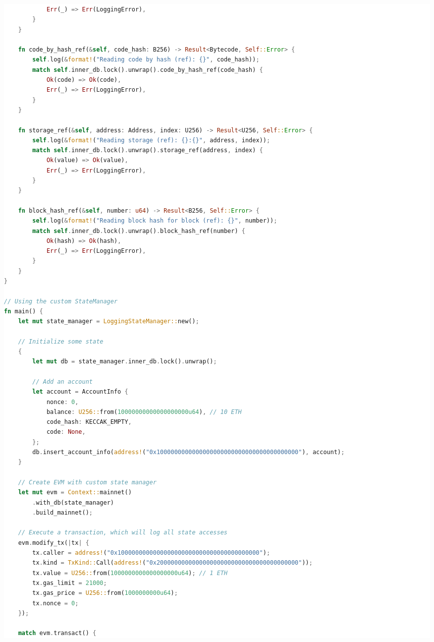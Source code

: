 ```rust
            Err(_) => Err(LoggingError),
        }
    }
    
    fn code_by_hash_ref(&self, code_hash: B256) -> Result<Bytecode, Self::Error> {
        self.log(&format!("Reading code by hash (ref): {}", code_hash));
        match self.inner_db.lock().unwrap().code_by_hash_ref(code_hash) {
            Ok(code) => Ok(code),
            Err(_) => Err(LoggingError),
        }
    }
    
    fn storage_ref(&self, address: Address, index: U256) -> Result<U256, Self::Error> {
        self.log(&format!("Reading storage (ref): {}:{}", address, index));
        match self.inner_db.lock().unwrap().storage_ref(address, index) {
            Ok(value) => Ok(value),
            Err(_) => Err(LoggingError),
        }
    }
    
    fn block_hash_ref(&self, number: u64) -> Result<B256, Self::Error> {
        self.log(&format!("Reading block hash for block (ref): {}", number));
        match self.inner_db.lock().unwrap().block_hash_ref(number) {
            Ok(hash) => Ok(hash),
            Err(_) => Err(LoggingError),
        }
    }
}

// Using the custom StateManager
fn main() {
    let mut state_manager = LoggingStateManager::new();
    
    // Initialize some state
    {
        let mut db = state_manager.inner_db.lock().unwrap();
        
        // Add an account
        let account = AccountInfo {
            nonce: 0,
            balance: U256::from(10000000000000000000u64), // 10 ETH
            code_hash: KECCAK_EMPTY,
            code: None,
        };
        db.insert_account_info(address!("0x1000000000000000000000000000000000000000"), account);
    }
    
    // Create EVM with custom state manager
    let mut evm = Context::mainnet()
        .with_db(state_manager)
        .build_mainnet();
    
    // Execute a transaction, which will log all state accesses
    evm.modify_tx(|tx| {
        tx.caller = address!("0x1000000000000000000000000000000000000000");
        tx.kind = TxKind::Call(address!("0x2000000000000000000000000000000000000000"));
        tx.value = U256::from(1000000000000000000u64); // 1 ETH
        tx.gas_limit = 21000;
        tx.gas_price = U256::from(1000000000u64);
        tx.nonce = 0;
    });
    
    match evm.transact() {
```